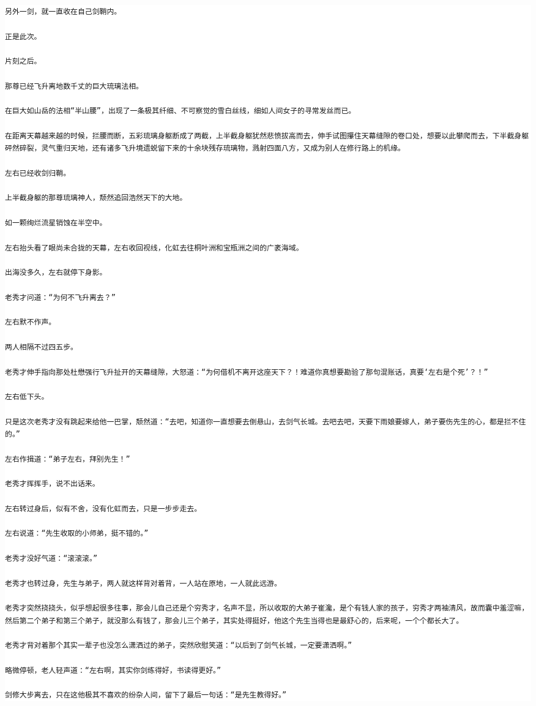     另外一剑，就一直收在自己剑鞘内。

    正是此次。

    片刻之后。

    那尊已经飞升离地数千丈的巨大琉璃法相。

    在巨大如山岳的法相“半山腰”，出现了一条极其纤细、不可察觉的雪白丝线，细如人间女子的寻常发丝而已。

    在距离天幕越来越的时候，拦腰而断，五彩琉璃身躯断成了两截，上半截身躯犹然悲愤拔高而去，伸手试图攥住天幕缝隙的卷口处，想要以此攀爬而去，下半截身躯砰然碎裂，灵气重归天地，还有诸多飞升境遗蜕留下来的十余块残存琉璃物，溅射四面八方，又成为别人在修行路上的机缘。

    左右已经收剑归鞘。

    上半截身躯的那尊琉璃神人，颓然追回浩然天下的大地。

    如一颗绚烂流星销蚀在半空中。

    左右抬头看了眼尚未合拢的天幕，左右收回视线，化虹去往桐叶洲和宝瓶洲之间的广袤海域。

    出海没多久，左右就停下身影。

    老秀才问道：“为何不飞升离去？”

    左右默不作声。

    两人相隔不过四五步。

    老秀才伸手指向那处杜懋强行飞升扯开的天幕缝隙，大怒道：“为何借机不离开这座天下？！难道你真想要勘验了那句混账话，真要‘左右是个死’？！”

    左右低下头。

    只是这次老秀才没有跳起来给他一巴掌，颓然道：“去吧，知道你一直想要去倒悬山，去剑气长城。去吧去吧，天要下雨娘要嫁人，弟子要伤先生的心，都是拦不住的。”

    左右作揖道：“弟子左右，拜别先生！”

    老秀才挥挥手，说不出话来。

    左右转过身后，似有不舍，没有化虹而去，只是一步步走去。

    左右说道：“先生收取的小师弟，挺不错的。”

    老秀才没好气道：“滚滚滚。”

    老秀才也转过身，先生与弟子，两人就这样背对着背，一人站在原地，一人就此远游。

    老秀才突然挠挠头，似乎想起很多往事，那会儿自己还是个穷秀才，名声不显，所以收取的大弟子崔瀺，是个有钱人家的孩子，穷秀才两袖清风，故而囊中羞涩嘛，然后第二个弟子和第三个弟子，就没那么有钱了，那会儿三个弟子，其实处得挺好，他这个先生当得也是最舒心的，后来呢，一个个都长大了。

    老秀才背对着那个其实一辈子也没怎么潇洒过的弟子，突然欣慰笑道：“以后到了剑气长城，一定要潇洒啊。”

    略微停顿，老人轻声道：“左右啊，其实你剑练得好，书读得更好。”

    剑修大步离去，只在这他极其不喜欢的纷杂人间，留下了最后一句话：“是先生教得好。”